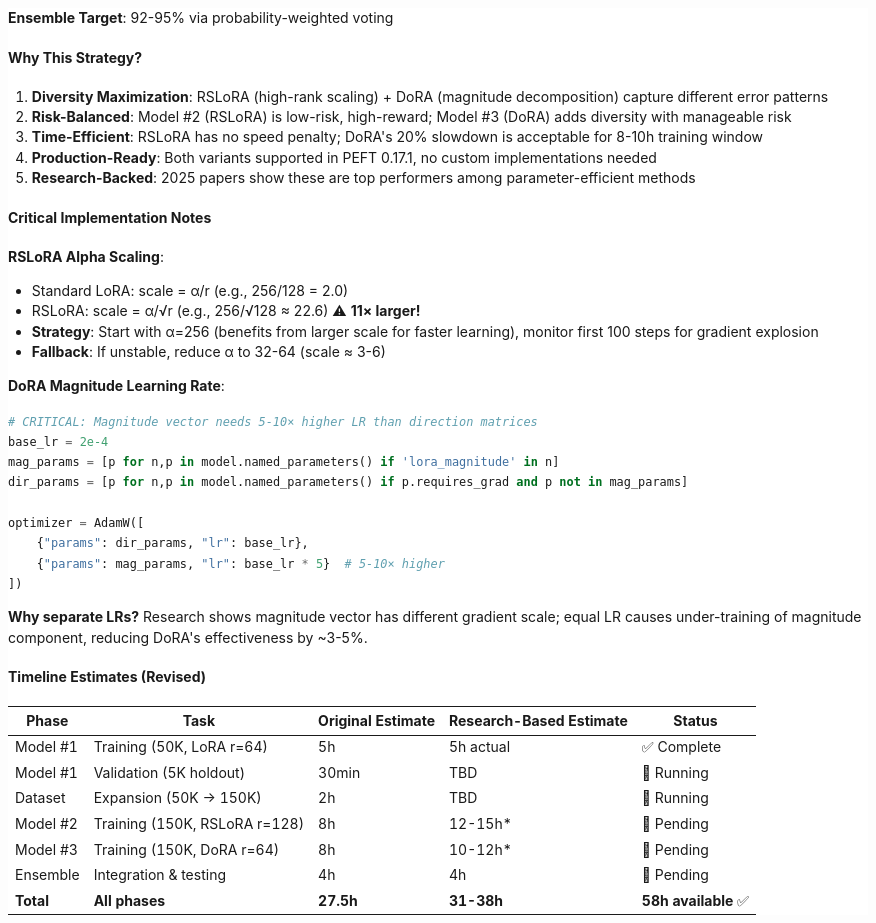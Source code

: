 **Ensemble Target**: 92-95% via probability-weighted voting

#### **Why This Strategy?**

1. **Diversity Maximization**: RSLoRA (high-rank scaling) + DoRA (magnitude decomposition) capture different error patterns
2. **Risk-Balanced**: Model #2 (RSLoRA) is low-risk, high-reward; Model #3 (DoRA) adds diversity with manageable risk
3. **Time-Efficient**: RSLoRA has no speed penalty; DoRA's 20% slowdown is acceptable for 8-10h training window
4. **Production-Ready**: Both variants supported in PEFT 0.17.1, no custom implementations needed
5. **Research-Backed**: 2025 papers show these are top performers among parameter-efficient methods

#### **Critical Implementation Notes**

**RSLoRA Alpha Scaling**:
- Standard LoRA: scale = α/r (e.g., 256/128 = 2.0)
- RSLoRA: scale = α/√r (e.g., 256/√128 ≈ 22.6) ⚠️ **11× larger!**
- **Strategy**: Start with α=256 (benefits from larger scale for faster learning), monitor first 100 steps for gradient explosion
- **Fallback**: If unstable, reduce α to 32-64 (scale ≈ 3-6)

**DoRA Magnitude Learning Rate**:
```python
# CRITICAL: Magnitude vector needs 5-10× higher LR than direction matrices
base_lr = 2e-4
mag_params = [p for n,p in model.named_parameters() if 'lora_magnitude' in n]
dir_params = [p for n,p in model.named_parameters() if p.requires_grad and p not in mag_params]

optimizer = AdamW([
    {"params": dir_params, "lr": base_lr},
    {"params": mag_params, "lr": base_lr * 5}  # 5-10× higher
])
```

**Why separate LRs?** Research shows magnitude vector has different gradient scale; equal LR causes under-training of magnitude component, reducing DoRA's effectiveness by ~3-5%.

#### **Timeline Estimates (Revised)**

| Phase | Task | Original Estimate | Research-Based Estimate | Status |
|-------|------|-------------------|-------------------------|--------|
| Model #1 | Training (50K, LoRA r=64) | 5h | 5h actual | ✅ Complete |
| Model #1 | Validation (5K holdout) | 30min | TBD | 🔄 Running |
| Dataset | Expansion (50K → 150K) | 2h | TBD | 🔄 Running |
| Model #2 | Training (150K, RSLoRA r=128) | 8h | 12-15h* | 📅 Pending |
| Model #3 | Training (150K, DoRA r=64) | 8h | 10-12h* | 📅 Pending |
| Ensemble | Integration & testing | 4h | 4h | 📅 Pending |
| **Total** | **All phases** | **27.5h** | **31-38h** | **58h available** ✅ |
